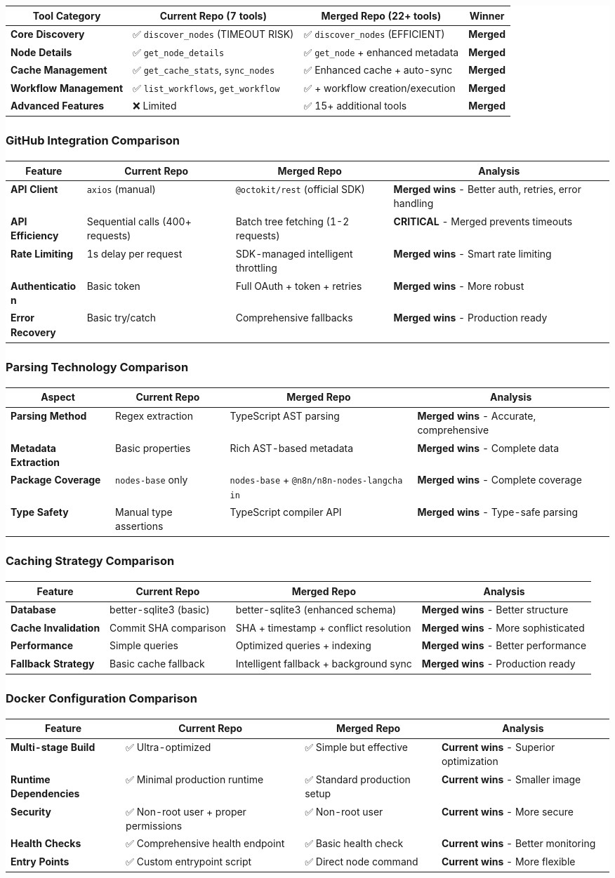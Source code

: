 | Tool Category | Current Repo (7 tools) | Merged Repo (22+ tools) | Winner |
|---------------|-------------------------|---------------------------|---------|
| **Core Discovery** | ✅ `discover_nodes` (TIMEOUT RISK) | ✅ `discover_nodes` (EFFICIENT) | **Merged** |
| **Node Details** | ✅ `get_node_details` | ✅ `get_node` + enhanced metadata | **Merged** |
| **Cache Management** | ✅ `get_cache_stats`, `sync_nodes` | ✅ Enhanced cache + auto-sync | **Merged** |
| **Workflow Management** | ✅ `list_workflows`, `get_workflow` | ✅ + workflow creation/execution | **Merged** |
| **Advanced Features** | ❌ Limited | ✅ 15+ additional tools | **Merged** |

### GitHub Integration Comparison

| Feature | Current Repo | Merged Repo | Analysis |
|---------|--------------|-------------|----------|
| **API Client** | `axios` (manual) | `@octokit/rest` (official SDK) | **Merged wins** - Better auth, retries, error handling |
| **API Efficiency** | Sequential calls (400+ requests) | Batch tree fetching (1-2 requests) | **CRITICAL** - Merged prevents timeouts |
| **Rate Limiting** | 1s delay per request | SDK-managed intelligent throttling | **Merged wins** - Smart rate limiting |
| **Authentication** | Basic token | Full OAuth + token + retries | **Merged wins** - More robust |
| **Error Recovery** | Basic try/catch | Comprehensive fallbacks | **Merged wins** - Production ready |

### Parsing Technology Comparison

| Aspect | Current Repo | Merged Repo | Analysis |
|--------|--------------|-------------|----------|
| **Parsing Method** | Regex extraction | TypeScript AST parsing | **Merged wins** - Accurate, comprehensive |
| **Metadata Extraction** | Basic properties | Rich AST-based metadata | **Merged wins** - Complete data |
| **Package Coverage** | `nodes-base` only | `nodes-base` + `@n8n/n8n-nodes-langchain` | **Merged wins** - Complete coverage |
| **Type Safety** | Manual type assertions | TypeScript compiler API | **Merged wins** - Type-safe parsing |

### Caching Strategy Comparison

| Feature | Current Repo | Merged Repo | Analysis |
|---------|--------------|-------------|----------|
| **Database** | better-sqlite3 (basic) | better-sqlite3 (enhanced schema) | **Merged wins** - Better structure |
| **Cache Invalidation** | Commit SHA comparison | SHA + timestamp + conflict resolution | **Merged wins** - More sophisticated |
| **Performance** | Simple queries | Optimized queries + indexing | **Merged wins** - Better performance |
| **Fallback Strategy** | Basic cache fallback | Intelligent fallback + background sync | **Merged wins** - Production ready |

### Docker Configuration Comparison

| Feature | Current Repo | Merged Repo | Analysis |
|---------|--------------|-------------|----------|
| **Multi-stage Build** | ✅ Ultra-optimized | ✅ Simple but effective | **Current wins** - Superior optimization |
| **Runtime Dependencies** | ✅ Minimal production runtime | ✅ Standard production setup | **Current wins** - Smaller image |
| **Security** | ✅ Non-root user + proper permissions | ✅ Non-root user | **Current wins** - More secure |
| **Health Checks** | ✅ Comprehensive health endpoint | ✅ Basic health check | **Current wins** - Better monitoring |
| **Entry Points** | ✅ Custom entrypoint script | ✅ Direct node command | **Current wins** - More flexible |
